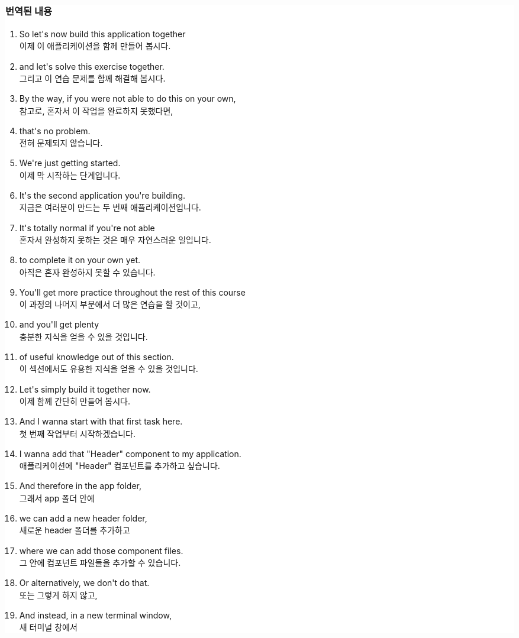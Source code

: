 ### 번역된 내용

1. So let's now build this application together  
   이제 이 애플리케이션을 함께 만들어 봅시다.

2. and let's solve this exercise together.  
   그리고 이 연습 문제를 함께 해결해 봅시다.

3. By the way, if you were not able to do this on your own,  
   참고로, 혼자서 이 작업을 완료하지 못했다면,

4. that's no problem.  
   전혀 문제되지 않습니다.

5. We're just getting started.  
   이제 막 시작하는 단계입니다.

6. It's the second application you're building.  
   지금은 여러분이 만드는 두 번째 애플리케이션입니다.

7. It's totally normal if you're not able  
   혼자서 완성하지 못하는 것은 매우 자연스러운 일입니다.

8. to complete it on your own yet.  
   아직은 혼자 완성하지 못할 수 있습니다.

9. You'll get more practice throughout the rest of this course  
   이 과정의 나머지 부분에서 더 많은 연습을 할 것이고,

10. and you'll get plenty  
    충분한 지식을 얻을 수 있을 것입니다.

11. of useful knowledge out of this section.  
    이 섹션에서도 유용한 지식을 얻을 수 있을 것입니다.

12. Let's simply build it together now.  
    이제 함께 간단히 만들어 봅시다.

13. And I wanna start with that first task here.  
    첫 번째 작업부터 시작하겠습니다.

14. I wanna add that "Header" component to my application.  
    애플리케이션에 "Header" 컴포넌트를 추가하고 싶습니다.

15. And therefore in the app folder,  
    그래서 app 폴더 안에

16. we can add a new header folder,  
    새로운 header 폴더를 추가하고

17. where we can add those component files.  
    그 안에 컴포넌트 파일들을 추가할 수 있습니다.

18. Or alternatively, we don't do that.  
    또는 그렇게 하지 않고,

19. And instead, in a new terminal window,  
    새 터미널 창에서
